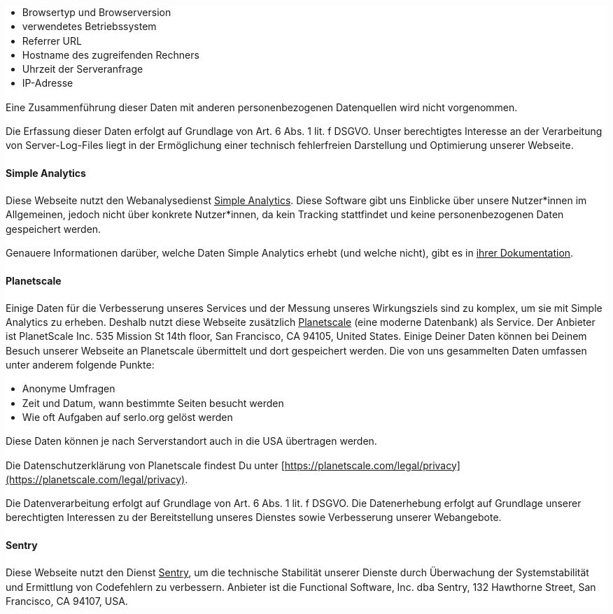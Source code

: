 - Browsertyp und Browserversion
- verwendetes Betriebssystem
- Referrer URL
- Hostname des zugreifenden Rechners
- Uhrzeit der Serveranfrage
- IP-Adresse

Eine Zusammenführung dieser Daten mit anderen personenbezogenen Datenquellen
wird nicht vorgenommen.

Die Erfassung dieser Daten erfolgt auf Grundlage von Art. 6 Abs. 1 lit. f DSGVO.
Unser berechtigtes Interesse an der Verarbeitung von Server-Log-Files liegt in
der Ermöglichung einer technisch fehlerfreien Darstellung und Optimierung
unserer Webseite.

#### Simple Analytics

Diese Webseite nutzt den Webanalysedienst
[Simple Analytics](https://simpleanalytics.com). Diese Software gibt uns
Einblicke über unsere Nutzer\*innen im Allgemeinen, jedoch nicht über konkrete
Nutzer\*innen, da kein Tracking stattfindet und keine personenbezogenen Daten
gespeichert werden.

Genauere Informationen darüber, welche Daten Simple Analytics erhebt (und welche
nicht), gibt es in
[ihrer Dokumentation](https://docs.simpleanalytics.com/what-we-collect).

#### Planetscale

Einige Daten für die Verbesserung unseres Services und der Messung unseres
Wirkungsziels sind zu komplex, um sie mit Simple Analytics zu erheben. Deshalb
nutzt diese Webseite zusätzlich [Planetscale](https://planetscale.com/) (eine
moderne Datenbank) als Service. Der Anbieter ist PlanetScale Inc. 535 Mission St
14th floor, San Francisco, CA 94105, United States. Einige Deiner Daten können
bei Deinem Besuch unserer Webseite an Planetscale übermittelt und dort
gespeichert werden. Die von uns gesammelten Daten umfassen unter anderem
folgende Punkte:

- Anonyme Umfragen
- Zeit und Datum, wann bestimmte Seiten besucht werden
- Wie oft Aufgaben auf serlo.org gelöst werden

Diese Daten können je nach Serverstandort auch in die USA übertragen werden.

Die Datenschutzerklärung von Planetscale findest Du unter
[https://planetscale.com/legal/privacy](https://planetscale.com/legal/privacy).

Die Datenverarbeitung erfolgt auf Grundlage von Art. 6 Abs. 1 lit. f DSGVO. Die
Datenerhebung erfolgt auf Grundlage unserer berechtigten Interessen zu der
Bereitstellung unseres Dienstes sowie Verbesserung unserer Webangebote.

#### Sentry

Diese Webseite nutzt den Dienst [Sentry](https://sentry.io), um die technische
Stabilität unserer Dienste durch Überwachung der Systemstabilität und Ermittlung
von Codefehlern zu verbessern. Anbieter ist die Functional Software, Inc. dba
Sentry, 132 Hawthorne Street, San Francisco, CA 94107, USA.
